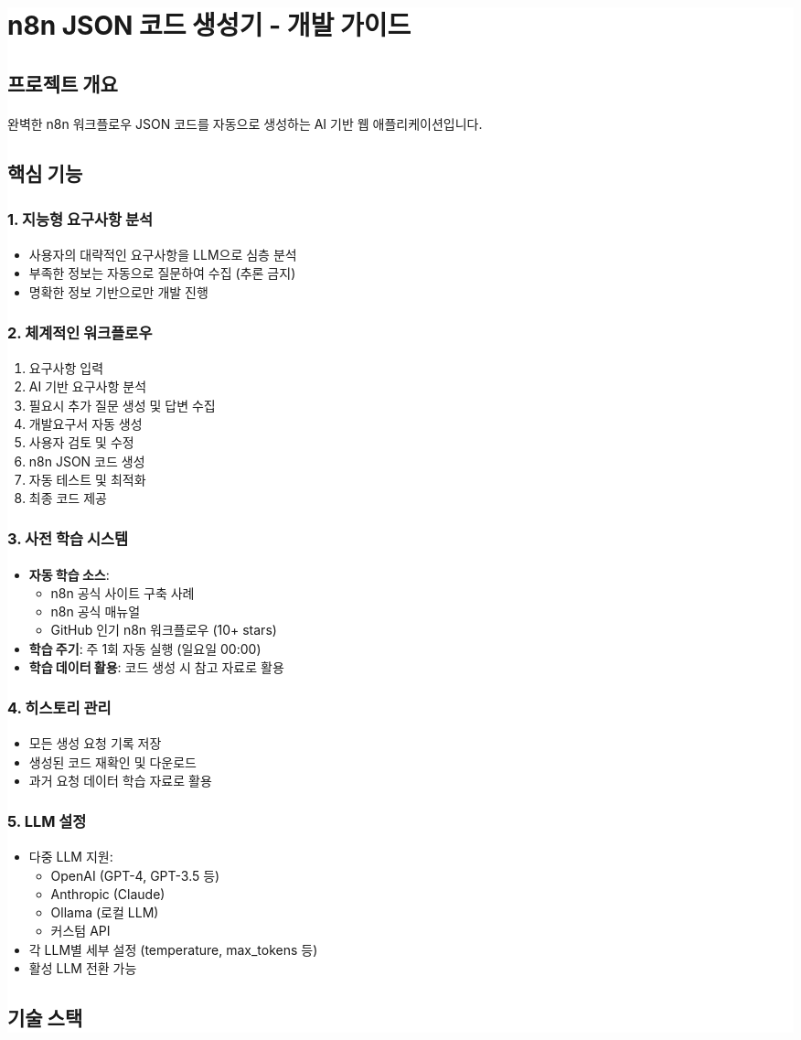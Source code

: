 # n8n JSON 코드 생성기 - 개발 가이드

## 프로젝트 개요

완벽한 n8n 워크플로우 JSON 코드를 자동으로 생성하는 AI 기반 웹 애플리케이션입니다.

## 핵심 기능

### 1. 지능형 요구사항 분석
- 사용자의 대략적인 요구사항을 LLM으로 심층 분석
- 부족한 정보는 자동으로 질문하여 수집 (추론 금지)
- 명확한 정보 기반으로만 개발 진행

### 2. 체계적인 워크플로우
1. 요구사항 입력
2. AI 기반 요구사항 분석
3. 필요시 추가 질문 생성 및 답변 수집
4. 개발요구서 자동 생성
5. 사용자 검토 및 수정
6. n8n JSON 코드 생성
7. 자동 테스트 및 최적화
8. 최종 코드 제공

### 3. 사전 학습 시스템
- **자동 학습 소스**:
  - n8n 공식 사이트 구축 사례
  - n8n 공식 매뉴얼
  - GitHub 인기 n8n 워크플로우 (10+ stars)
- **학습 주기**: 주 1회 자동 실행 (일요일 00:00)
- **학습 데이터 활용**: 코드 생성 시 참고 자료로 활용

### 4. 히스토리 관리
- 모든 생성 요청 기록 저장
- 생성된 코드 재확인 및 다운로드
- 과거 요청 데이터 학습 자료로 활용

### 5. LLM 설정
- 다중 LLM 지원:
  - OpenAI (GPT-4, GPT-3.5 등)
  - Anthropic (Claude)
  - Ollama (로컬 LLM)
  - 커스텀 API
- 각 LLM별 세부 설정 (temperature, max_tokens 등)
- 활성 LLM 전환 가능

## 기술 스택
